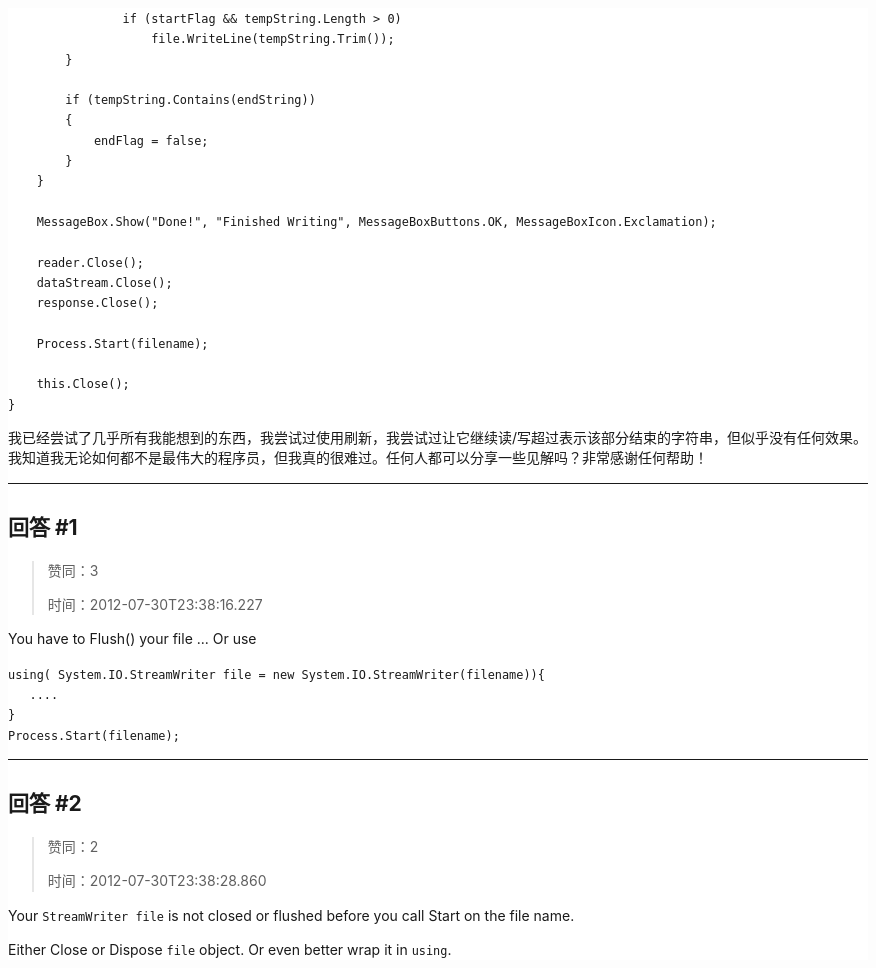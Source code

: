```
                if (startFlag && tempString.Length > 0)
                    file.WriteLine(tempString.Trim());
        }

        if (tempString.Contains(endString))
        {
            endFlag = false;
        }
    }

    MessageBox.Show("Done!", "Finished Writing", MessageBoxButtons.OK, MessageBoxIcon.Exclamation);

    reader.Close();
    dataStream.Close();
    response.Close();

    Process.Start(filename);

    this.Close();
} 
```

我已经尝试了几乎所有我能想到的东西，我尝试过使用刷新，我尝试过让它继续读/写超过表示该部分结束的字符串，但似乎没有任何效果。我知道我无论如何都不是最伟大的程序员，但我真的很难过。任何人都可以分享一些见解吗？非常感谢任何帮助！

* * *

## 回答 #1

> 赞同：3
> 
> 时间：2012-07-30T23:38:16.227

You have to Flush() your file ... Or use

```
using( System.IO.StreamWriter file = new System.IO.StreamWriter(filename)){
   ....
}
Process.Start(filename); 
```

* * *

## 回答 #2

> 赞同：2
> 
> 时间：2012-07-30T23:38:28.860

Your `StreamWriter file` is not closed or flushed before you call Start on the file name.

Either Close or Dispose `file` object. Or even better wrap it in `using`.
